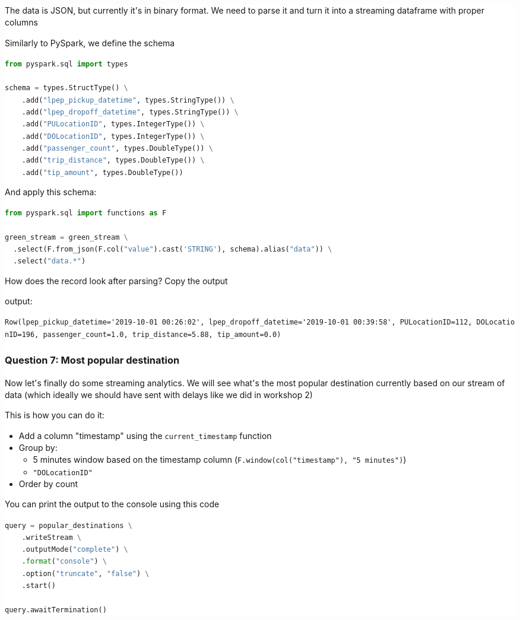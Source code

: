 The data is JSON, but currently it's in binary format. We need
to parse it and turn it into a streaming dataframe with proper
columns

Similarly to PySpark, we define the schema

```python
from pyspark.sql import types

schema = types.StructType() \
    .add("lpep_pickup_datetime", types.StringType()) \
    .add("lpep_dropoff_datetime", types.StringType()) \
    .add("PULocationID", types.IntegerType()) \
    .add("DOLocationID", types.IntegerType()) \
    .add("passenger_count", types.DoubleType()) \
    .add("trip_distance", types.DoubleType()) \
    .add("tip_amount", types.DoubleType())
```

And apply this schema:

```python
from pyspark.sql import functions as F

green_stream = green_stream \
  .select(F.from_json(F.col("value").cast('STRING'), schema).alias("data")) \
  .select("data.*")
```

How does the record look after parsing? Copy the output 

output:
```commandline
Row(lpep_pickup_datetime='2019-10-01 00:26:02', lpep_dropoff_datetime='2019-10-01 00:39:58', PULocationID=112, DOLocationID=196, passenger_count=1.0, trip_distance=5.88, tip_amount=0.0)
```

### Question 7: Most popular destination

Now let's finally do some streaming analytics. We will
see what's the most popular destination currently 
based on our stream of data (which ideally we should 
have sent with delays like we did in workshop 2)


This is how you can do it:

* Add a column "timestamp" using the `current_timestamp` function
* Group by:
  * 5 minutes window based on the timestamp column (`F.window(col("timestamp"), "5 minutes")`)
  * `"DOLocationID"`
* Order by count

You can print the output to the console using this 
code

```python
query = popular_destinations \
    .writeStream \
    .outputMode("complete") \
    .format("console") \
    .option("truncate", "false") \
    .start()

query.awaitTermination()
```
